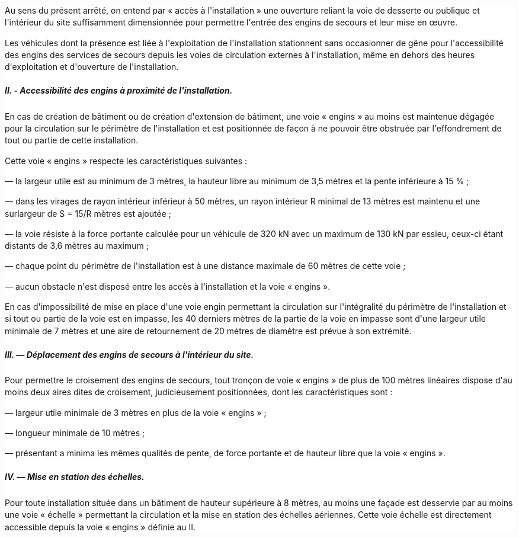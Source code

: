 Au sens du présent arrêté, on entend par « accès à l'installation » une ouverture reliant la voie de desserte ou publique et l'intérieur du site suffisamment dimensionnée pour permettre l'entrée des engins de secours et leur mise en œuvre.

Les véhicules dont la présence est liée à l'exploitation de l'installation stationnent sans occasionner de gêne pour l'accessibilité des engins des services de secours depuis les voies de circulation externes à l'installation, même en dehors des heures d'exploitation et d'ouverture de l'installation.

##### II. - Accessibilité des engins à proximité de l'installation.

En cas de création de bâtiment ou de création d'extension de bâtiment, une voie « engins » au moins est maintenue dégagée pour la circulation sur le périmètre de l'installation et est positionnée de façon à ne pouvoir être obstruée par l'effondrement de tout ou partie de cette installation.

Cette voie « engins » respecte les caractéristiques suivantes :

― la largeur utile est au minimum de 3 mètres, la hauteur libre au minimum de 3,5 mètres et la pente inférieure à 15 % ;

― dans les virages de rayon intérieur inférieur à 50 mètres, un rayon intérieur R minimal de 13 mètres est maintenu et une surlargeur de S = 15/R mètres est ajoutée ;

― la voie résiste à la force portante calculée pour un véhicule de 320 kN avec un maximum de 130 kN par essieu, ceux-ci étant distants de 3,6 mètres au maximum ;

― chaque point du périmètre de l'installation est à une distance maximale de 60 mètres de cette voie ;

― aucun obstacle n'est disposé entre les accès à l'installation et la voie « engins ».

En cas d'impossibilité de mise en place d'une voie engin permettant la circulation sur l'intégralité du périmètre de l'installation et si tout ou partie de la voie est en impasse, les 40 derniers mètres de la partie de la voie en impasse sont d'une largeur utile minimale de 7 mètres et une aire de retournement de 20 mètres de diamètre est prévue à son extrémité.

##### III. ― Déplacement des engins de secours à l'intérieur du site.

Pour permettre le croisement des engins de secours, tout tronçon de voie « engins » de plus de 100 mètres linéaires dispose d'au moins deux aires dites de croisement, judicieusement positionnées, dont les caractéristiques sont :

― largeur utile minimale de 3 mètres en plus de la voie « engins » ;

― longueur minimale de 10 mètres ;

― présentant a minima les mêmes qualités de pente, de force portante et de hauteur libre que la voie « engins ».

##### IV. ― Mise en station des échelles.

Pour toute installation située dans un bâtiment de hauteur supérieure à 8 mètres, au moins une façade est desservie par au moins une voie « échelle » permettant la circulation et la mise en station des échelles aériennes. Cette voie échelle est directement accessible depuis la voie « engins » définie au II.
